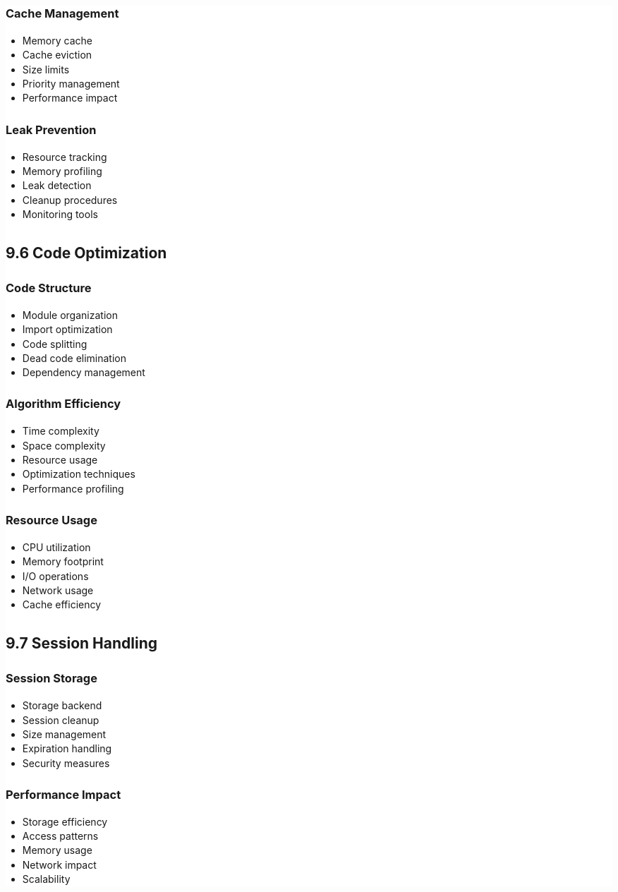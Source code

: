 ### Cache Management
- Memory cache
- Cache eviction
- Size limits
- Priority management
- Performance impact

### Leak Prevention
- Resource tracking
- Memory profiling
- Leak detection
- Cleanup procedures
- Monitoring tools

## 9.6 Code Optimization
### Code Structure
- Module organization
- Import optimization
- Code splitting
- Dead code elimination
- Dependency management

### Algorithm Efficiency
- Time complexity
- Space complexity
- Resource usage
- Optimization techniques
- Performance profiling

### Resource Usage
- CPU utilization
- Memory footprint
- I/O operations
- Network usage
- Cache efficiency

## 9.7 Session Handling
### Session Storage
- Storage backend
- Session cleanup
- Size management
- Expiration handling
- Security measures

### Performance Impact
- Storage efficiency
- Access patterns
- Memory usage
- Network impact
- Scalability
